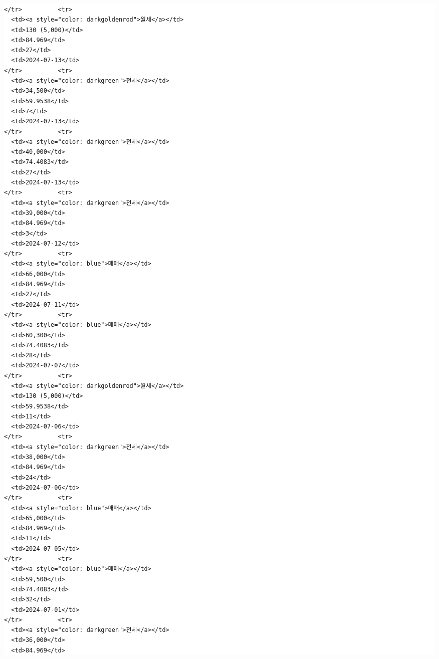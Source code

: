     </tr>          <tr>
      <td><a style="color: darkgoldenrod">월세</a></td>
      <td>130 (5,000)</td>
      <td>84.969</td>
      <td>27</td>
      <td>2024-07-13</td>
    </tr>          <tr>
      <td><a style="color: darkgreen">전세</a></td>
      <td>34,500</td>
      <td>59.9538</td>
      <td>7</td>
      <td>2024-07-13</td>
    </tr>          <tr>
      <td><a style="color: darkgreen">전세</a></td>
      <td>40,000</td>
      <td>74.4083</td>
      <td>27</td>
      <td>2024-07-13</td>
    </tr>          <tr>
      <td><a style="color: darkgreen">전세</a></td>
      <td>39,000</td>
      <td>84.969</td>
      <td>3</td>
      <td>2024-07-12</td>
    </tr>          <tr>
      <td><a style="color: blue">매매</a></td>
      <td>66,000</td>
      <td>84.969</td>
      <td>27</td>
      <td>2024-07-11</td>
    </tr>          <tr>
      <td><a style="color: blue">매매</a></td>
      <td>60,300</td>
      <td>74.4083</td>
      <td>28</td>
      <td>2024-07-07</td>
    </tr>          <tr>
      <td><a style="color: darkgoldenrod">월세</a></td>
      <td>130 (5,000)</td>
      <td>59.9538</td>
      <td>11</td>
      <td>2024-07-06</td>
    </tr>          <tr>
      <td><a style="color: darkgreen">전세</a></td>
      <td>38,000</td>
      <td>84.969</td>
      <td>24</td>
      <td>2024-07-06</td>
    </tr>          <tr>
      <td><a style="color: blue">매매</a></td>
      <td>65,000</td>
      <td>84.969</td>
      <td>11</td>
      <td>2024-07-05</td>
    </tr>          <tr>
      <td><a style="color: blue">매매</a></td>
      <td>59,500</td>
      <td>74.4083</td>
      <td>32</td>
      <td>2024-07-01</td>
    </tr>          <tr>
      <td><a style="color: darkgreen">전세</a></td>
      <td>36,000</td>
      <td>84.969</td>